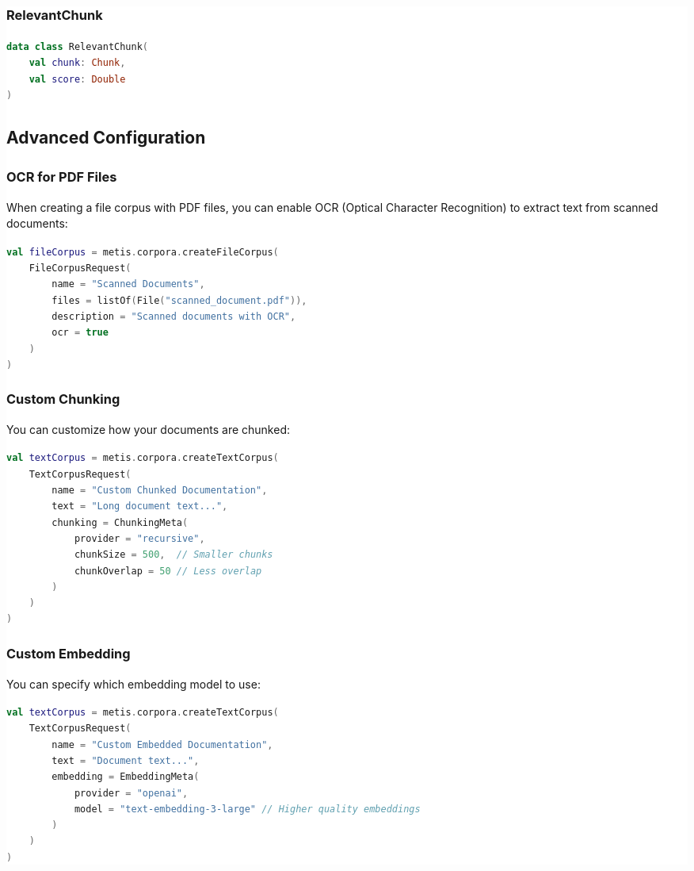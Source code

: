 ### RelevantChunk

```kotlin
data class RelevantChunk(
    val chunk: Chunk,
    val score: Double
)
```

## Advanced Configuration

### OCR for PDF Files

When creating a file corpus with PDF files, you can enable OCR (Optical Character Recognition) to extract text from scanned documents:

```kotlin
val fileCorpus = metis.corpora.createFileCorpus(
    FileCorpusRequest(
        name = "Scanned Documents",
        files = listOf(File("scanned_document.pdf")),
        description = "Scanned documents with OCR",
        ocr = true
    )
)
```

### Custom Chunking

You can customize how your documents are chunked:

```kotlin
val textCorpus = metis.corpora.createTextCorpus(
    TextCorpusRequest(
        name = "Custom Chunked Documentation",
        text = "Long document text...",
        chunking = ChunkingMeta(
            provider = "recursive",
            chunkSize = 500,  // Smaller chunks
            chunkOverlap = 50 // Less overlap
        )
    )
)
```

### Custom Embedding

You can specify which embedding model to use:

```kotlin
val textCorpus = metis.corpora.createTextCorpus(
    TextCorpusRequest(
        name = "Custom Embedded Documentation",
        text = "Document text...",
        embedding = EmbeddingMeta(
            provider = "openai",
            model = "text-embedding-3-large" // Higher quality embeddings
        )
    )
)
```
